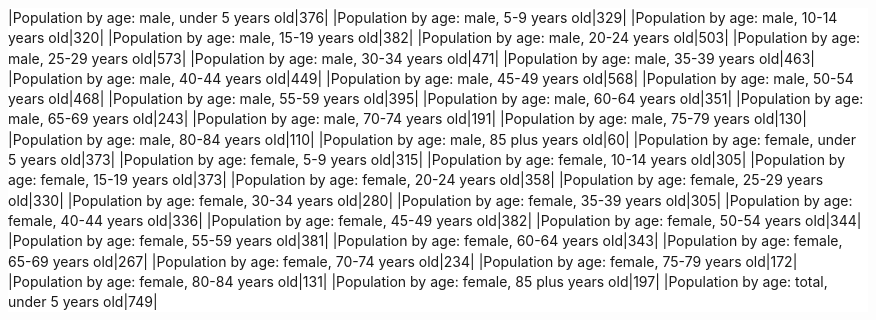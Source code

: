 |Population by age: male, under 5 years old|376|
|Population by age: male, 5-9 years old|329|
|Population by age: male, 10-14 years old|320|
|Population by age: male, 15-19 years old|382|
|Population by age: male, 20-24 years old|503|
|Population by age: male, 25-29 years old|573|
|Population by age: male, 30-34 years old|471|
|Population by age: male, 35-39 years old|463|
|Population by age: male, 40-44 years old|449|
|Population by age: male, 45-49 years old|568|
|Population by age: male, 50-54 years old|468|
|Population by age: male, 55-59 years old|395|
|Population by age: male, 60-64 years old|351|
|Population by age: male, 65-69 years old|243|
|Population by age: male, 70-74 years old|191|
|Population by age: male, 75-79 years old|130|
|Population by age: male, 80-84 years old|110|
|Population by age: male, 85 plus years old|60|
|Population by age: female, under 5 years old|373|
|Population by age: female, 5-9 years old|315|
|Population by age: female, 10-14 years old|305|
|Population by age: female, 15-19 years old|373|
|Population by age: female, 20-24 years old|358|
|Population by age: female, 25-29 years old|330|
|Population by age: female, 30-34 years old|280|
|Population by age: female, 35-39 years old|305|
|Population by age: female, 40-44 years old|336|
|Population by age: female, 45-49 years old|382|
|Population by age: female, 50-54 years old|344|
|Population by age: female, 55-59 years old|381|
|Population by age: female, 60-64 years old|343|
|Population by age: female, 65-69 years old|267|
|Population by age: female, 70-74 years old|234|
|Population by age: female, 75-79 years old|172|
|Population by age: female, 80-84 years old|131|
|Population by age: female, 85 plus years old|197|
|Population by age: total, under 5 years old|749|